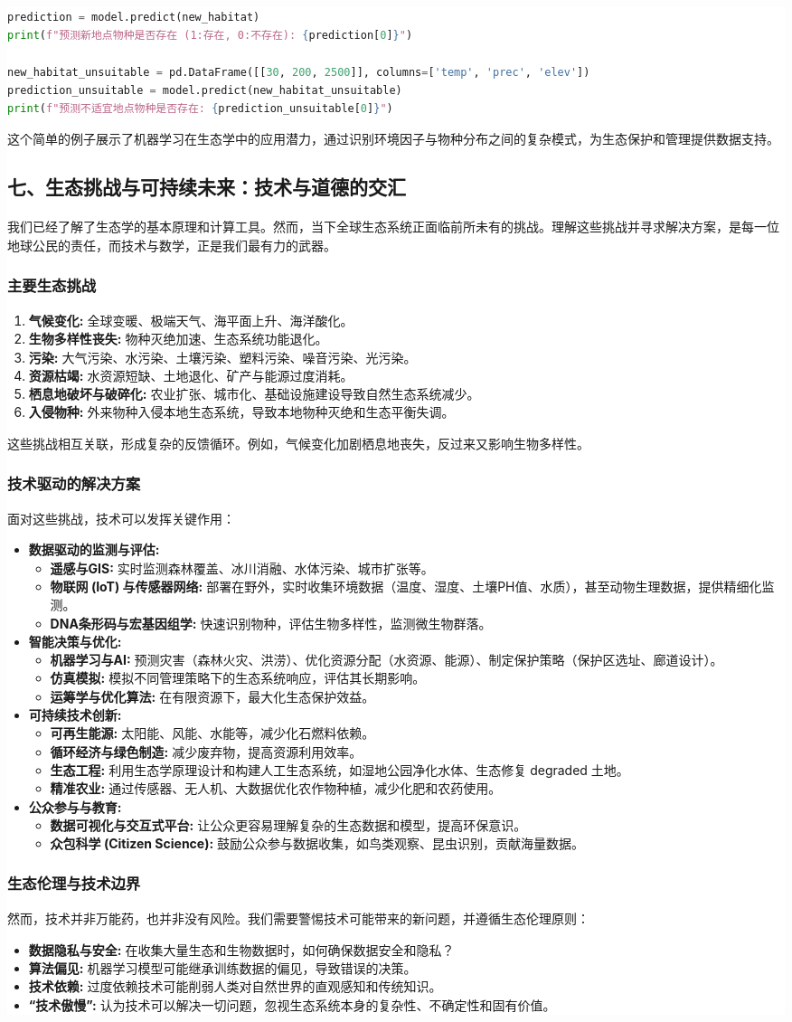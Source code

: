 ```python
prediction = model.predict(new_habitat)
print(f"预测新地点物种是否存在 (1:存在, 0:不存在): {prediction[0]}")

new_habitat_unsuitable = pd.DataFrame([[30, 200, 2500]], columns=['temp', 'prec', 'elev'])
prediction_unsuitable = model.predict(new_habitat_unsuitable)
print(f"预测不适宜地点物种是否存在: {prediction_unsuitable[0]}")
```
这个简单的例子展示了机器学习在生态学中的应用潜力，通过识别环境因子与物种分布之间的复杂模式，为生态保护和管理提供数据支持。

## 七、生态挑战与可持续未来：技术与道德的交汇

我们已经了解了生态学的基本原理和计算工具。然而，当下全球生态系统正面临前所未有的挑战。理解这些挑战并寻求解决方案，是每一位地球公民的责任，而技术与数学，正是我们最有力的武器。

### 主要生态挑战

1.  **气候变化:** 全球变暖、极端天气、海平面上升、海洋酸化。
2.  **生物多样性丧失:** 物种灭绝加速、生态系统功能退化。
3.  **污染:** 大气污染、水污染、土壤污染、塑料污染、噪音污染、光污染。
4.  **资源枯竭:** 水资源短缺、土地退化、矿产与能源过度消耗。
5.  **栖息地破坏与破碎化:** 农业扩张、城市化、基础设施建设导致自然生态系统减少。
6.  **入侵物种:** 外来物种入侵本地生态系统，导致本地物种灭绝和生态平衡失调。

这些挑战相互关联，形成复杂的反馈循环。例如，气候变化加剧栖息地丧失，反过来又影响生物多样性。

### 技术驱动的解决方案

面对这些挑战，技术可以发挥关键作用：

*   **数据驱动的监测与评估:**
    *   **遥感与GIS:** 实时监测森林覆盖、冰川消融、水体污染、城市扩张等。
    *   **物联网 (IoT) 与传感器网络:** 部署在野外，实时收集环境数据（温度、湿度、土壤PH值、水质），甚至动物生理数据，提供精细化监测。
    *   **DNA条形码与宏基因组学:** 快速识别物种，评估生物多样性，监测微生物群落。
*   **智能决策与优化:**
    *   **机器学习与AI:** 预测灾害（森林火灾、洪涝）、优化资源分配（水资源、能源）、制定保护策略（保护区选址、廊道设计）。
    *   **仿真模拟:** 模拟不同管理策略下的生态系统响应，评估其长期影响。
    *   **运筹学与优化算法:** 在有限资源下，最大化生态保护效益。
*   **可持续技术创新:**
    *   **可再生能源:** 太阳能、风能、水能等，减少化石燃料依赖。
    *   **循环经济与绿色制造:** 减少废弃物，提高资源利用效率。
    *   **生态工程:** 利用生态学原理设计和构建人工生态系统，如湿地公园净化水体、生态修复 degraded 土地。
    *   **精准农业:** 通过传感器、无人机、大数据优化农作物种植，减少化肥和农药使用。
*   **公众参与与教育:**
    *   **数据可视化与交互式平台:** 让公众更容易理解复杂的生态数据和模型，提高环保意识。
    *   **众包科学 (Citizen Science):** 鼓励公众参与数据收集，如鸟类观察、昆虫识别，贡献海量数据。

### 生态伦理与技术边界

然而，技术并非万能药，也并非没有风险。我们需要警惕技术可能带来的新问题，并遵循生态伦理原则：

*   **数据隐私与安全:** 在收集大量生态和生物数据时，如何确保数据安全和隐私？
*   **算法偏见:** 机器学习模型可能继承训练数据的偏见，导致错误的决策。
*   **技术依赖:** 过度依赖技术可能削弱人类对自然世界的直观感知和传统知识。
*   **“技术傲慢”:** 认为技术可以解决一切问题，忽视生态系统本身的复杂性、不确定性和固有价值。
